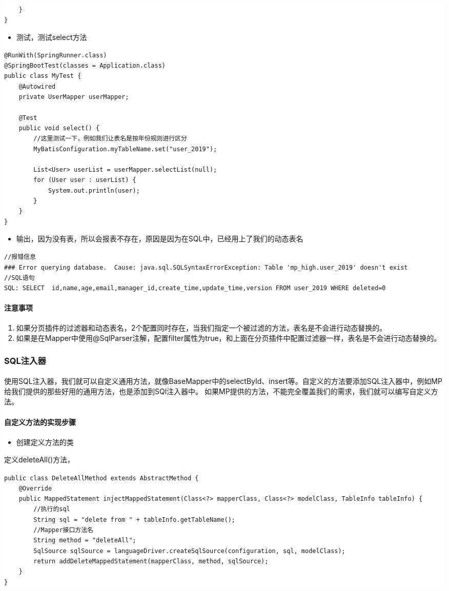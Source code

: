 ```
    }
}
```

- 测试，测试select方法

```
@RunWith(SpringRunner.class)
@SpringBootTest(classes = Application.class)
public class MyTest {
    @Autowired
    private UserMapper userMapper;

    @Test
    public void select() {
        //这里测试一下，例如我们让表名是按年份规则进行区分
        MyBatisConfiguration.myTableName.set("user_2019");

        List<User> userList = userMapper.selectList(null);
        for (User user : userList) {
            System.out.println(user);
        }
    }
}
```

- 输出，因为没有表，所以会报表不存在，原因是因为在SQL中，已经用上了我们的动态表名

```
//报错信息
### Error querying database.  Cause: java.sql.SQLSyntaxErrorException: Table 'mp_high.user_2019' doesn't exist
//SQL语句
SQL: SELECT  id,name,age,email,manager_id,create_time,update_time,version FROM user_2019 WHERE deleted=0
```

#### 注意事项

1. 如果分页插件的过滤器和动态表名，2个配置同时存在，当我们指定一个被过滤的方法，表名是不会进行动态替换的。
2. 如果是在Mapper中使用@SqlParser注解，配置filter属性为true，和上面在分页插件中配置过滤器一样，表名是不会进行动态替换的。

### SQL注入器

使用SQL注入器，我们就可以自定义通用方法，就像BaseMapper中的selectById、insert等。自定义的方法要添加SQL注入器中，例如MP给我们提供的那些好用的通用方法，也是添加到SQl注入器中。
如果MP提供的方法，不能完全覆盖我们的需求，我们就可以编写自定义方法。

#### 自定义方法的实现步骤

- 创建定义方法的类

定义deleteAll()方法，

```
public class DeleteAllMethod extends AbstractMethod {
    @Override
    public MappedStatement injectMappedStatement(Class<?> mapperClass, Class<?> modelClass, TableInfo tableInfo) {
        //执行的sql
        String sql = "delete from " + tableInfo.getTableName();
        //Mapper接口方法名
        String method = "deleteAll";
        SqlSource sqlSource = languageDriver.createSqlSource(configuration, sql, modelClass);
        return addDeleteMappedStatement(mapperClass, method, sqlSource);
    }
}
```